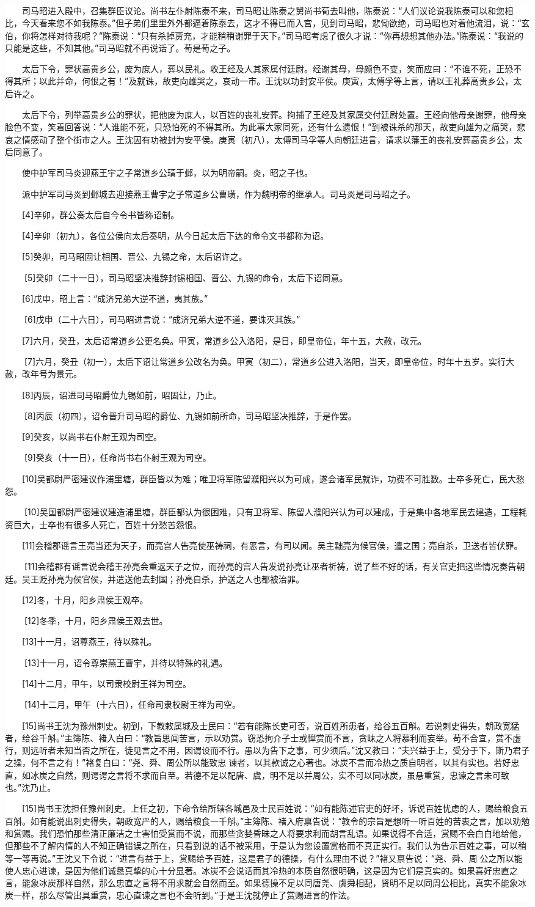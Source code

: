 　　司马昭进入殿中，召集群臣议论。尚书左仆射陈泰不来，司马昭让陈泰之舅尚书荀去叫他，陈泰说：“人们议论说我陈泰可以和您相比，今天看来您不如我陈泰。”但子弟们里里外外都逼着陈泰去，这才不得已而入宫，见到司马昭，悲恸欲绝，司马昭也对着他流泪，说：“玄伯，你将怎样对待我呢？”陈泰说：“只有杀掉贾充，才能稍稍谢罪于天下。”司马昭考虑了很久才说：“你再想想其他办法。”陈泰说：“我说的只能是这些，不知其他。”司马昭就不再说话了。荀是荀之子。

　　太后下令，罪状高贵乡公，废为庶人，葬以民礼。收王经及人其家属付廷尉。经谢其母，母颜色不变，笑而应曰：“不谁不死，正恐不得其所；以此并命，何恨之有！”及就诛，故吏向雄哭之，哀动一市。王沈以功封安平侯。庚寅，太傅孚等上言，请以王礼葬高贵乡公，太后许之。

　　太后下令，列举高贵乡公的罪状，把他废为庶人，以百姓的丧礼安葬。拘捕了王经及其家属交付廷尉处置。王经向他母亲谢罪，他母亲脸色不变，笑着回答说：“人谁能不死，只恐怕死的不得其所。为此事大家同死，还有什么遗恨！”到被诛杀的那天，故吏向雄为之痛哭，悲哀之情感动了整个街市之人。王沈因有功被封为安平侯。庚寅（初八），太傅司马孚等人向朝廷进言，请求以藩王的丧礼安葬高贵乡公，太后同意了。

　　使中护军司马炎迎燕王宇之子常道乡公璜于邺，以为明帝嗣。炎，昭之子也。

　　派中护军司马炎到邺城去迎接燕王曹宇之子常道乡公曹璜，作为魏明帝的继承人。司马炎是司马昭之子。

　　[4]辛卯，群公奏太后自今令书皆称诏制。

　　[4]辛卯（初九），各位公侯向太后奏明，从今日起太后下达的命令文书都称为诏。

　　[5]癸卯，司马昭固让相国、晋公、九锡之命，太后诏许之。

　 　[5]癸卯（二十一日），司马昭坚决推辞封锡相国、晋公、九锡的命令，太后下诏同意。

　　[6]戊申，昭上言：“成济兄弟大逆不道，夷其族。”

　 　[6]戊申（二十六日），司马昭进言说：“成济兄弟大逆不道，要诛灭其族。”

　　[7]六月，癸丑，太后诏常道乡公更名奂。甲寅，常道乡公入洛阳，是日，即皇帝位，年十五，大赦，改元。

　 　[7]六月，癸丑（初一），太后下诏让常道乡公改名为奂。甲寅（初二），常道乡公进入洛阳，当天，即皇帝位，时年十五岁。实行大赦，改年号为景元。

　　[8]丙辰，诏进司马昭爵位九锡如前，昭固让，乃止。

　 　[8]丙辰（初四），诏令晋升司马昭的爵位、九锡如前所命，司马昭坚决推辞，于是作罢。

　　[9]癸亥，以尚书右仆射王观为司空。

　 　[9]癸亥（十一日），任命尚书右仆射王观为司空。

　　[10]吴都尉严密建议作浦里塘，群臣皆以为难；唯卫将军陈留濮阳兴以为可成，遂会诸军民就诈，功费不可胜数。士卒多死亡，民大愁怨。

　 　[10]吴国都尉严密建议建造浦里塘，群臣都认为很困难，只有卫将军、陈留人濮阳兴认为可以建成，于是集中各地军民去建造，工程耗资巨大，士卒也有很多人死亡，百姓十分愁苦怨恨。

　　[11]会稽郡谣言王亮当还为天子，而亮宫人告亮使巫祷祠，有恶言，有司以闻。吴主黜亮为候官侯，遣之国；亮自杀，卫送者皆伏罪。

　 　[11]会稽郡有谣言说会稽王孙亮会重返天子之位，而孙亮的宫人告发说孙亮让巫者祈祷，说了些不好的话，有关官吏把这些情况奏告朝廷。吴王贬孙亮为侯官侯，并遣送他去封国；孙亮自杀，护送之人也都被治罪。

　　[12]冬，十月，阳乡肃侯王观卒。

　 　[12]冬季，十月，阳乡肃侯王观去世。

　　[13]十一月，诏尊燕王，待以殊礼。

　 　[13]十一月，诏令尊崇燕王曹宇，并待以特殊的礼遇。

　　[14]十二月，甲午，以司隶校尉王祥为司空。

　 　[14]十二月，甲午（十六日），任命司隶校尉王祥为司空。

　　[15]尚书王沈为豫州刺史。初到，下教敕属城及士民曰：“若有能陈长吏可否，说百姓所患者，给谷五百斛。若说刺史得失，朝政宽猛者，给谷千斛。”主簿陈、褚入白曰：“教旨思闻苦言，示以劝赏。窃恐拘介子士或惮赏而不言，贪昧之人将慕利而妄举。苟不合宜，赏不虚行，则远听者未知当否之所在，徒见言之不用，因谓设而不行。愚以为告下之事，可少须后。”沈又教曰：“夫兴益于上，受分于下，斯乃君子之操，何不言之有！”褚复白曰：“尧、舜、周公所以能致忠 谏者，以其款诚之心著也。冰炭不言而冷热之质自明者，以其有实也。若好忠直，如冰炭之自然，则谔谔之言将不求而自至。若德不足以配唐、虞，明不足以并周公，实不可以同冰炭，虽悬重赏，忠谏之言未可致也。”沈乃止。

　　[15]尚书王沈担任豫州刺史。上任之初，下命令给所辖各城邑及士民百姓说：“如有能陈述官吏的好坏，诉说百姓忧虑的人，赐给粮食五百斛。如有能说出刺史得失，朝政宽严的人，赐给粮食一千斛。”主簿陈、褚入府禀告说：“教令的宗旨是想听一听百姓的苦衷之言，加以劝勉和赏赐。我们恐怕那些清正廉洁之士害怕受赏而不说，而那些贪婪昏昧之人将要求利而胡言乱语。如果说得不合适，赏赐不会白白地给他，但那些不了解内情的人不知正确错误之所在，只看到说的话不被采用，于是认为您设置赏格而不真正实行。我们认为告示百姓之事，可以稍等一等再说。”王沈又下令说：“进言有益于上，赏赐给予百姓，这是君子的德操，有什么理由不说？”褚又禀告说：“尧、舜、周 公之所以能使人忠心进谏，是因为他们诚恳真挚的心十分显著。冰炭不会说话而其冷热的本质自然很明确，这是因为它们是真实的。如果喜好忠直之言，能象冰炭那样自然，那么忠直之言将不用求就会自然而至。如果德操不足以同唐尧、虞舜相配，贤明不足以同周公相比，真实不能象冰炭一样，那么尽管出具重赏，忠心直谏之言也不会听到。”于是王沈就停止了赏赐进言的作法。
